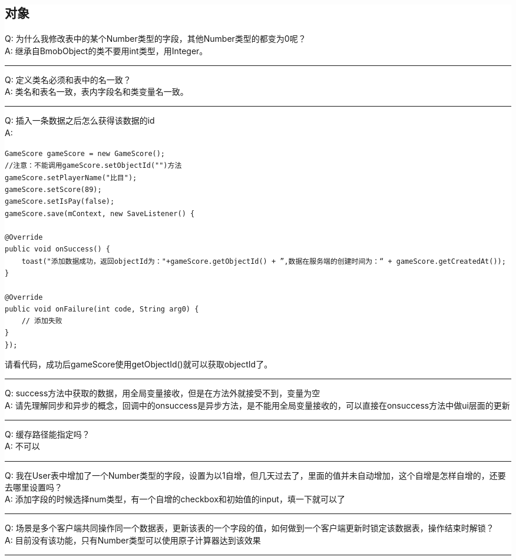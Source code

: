 
## 对象

Q: 为什么我修改表中的某个Number类型的字段，其他Number类型的都变为0呢？<br>
A: 继承自BmobObject的类不要用int类型，用Integer。

---

Q: 定义类名必须和表中的名一致？<br>
A: 类名和表名一致，表内字段名和类变量名一致。

---

Q: 插入一条数据之后怎么获得该数据的id <br>
A: <br>

```
GameScore gameScore = new GameScore();
//注意：不能调用gameScore.setObjectId("")方法
gameScore.setPlayerName("比目");
gameScore.setScore(89);
gameScore.setIsPay(false);
gameScore.save(mContext, new SaveListener() {

@Override
public void onSuccess() {
    toast("添加数据成功，返回objectId为："+gameScore.getObjectId() + ”,数据在服务端的创建时间为：“ + gameScore.getCreatedAt());
}

@Override
public void onFailure(int code, String arg0) {
    // 添加失败
}
});
```
请看代码，成功后gameScore使用getObjectId()就可以获取objectId了。


---
Q: success方法中获取的数据，用全局变量接收，但是在方法外就接受不到，变量为空<br>
A: 请先理解同步和异步的概念，回调中的onsuccess是异步方法，是不能用全局变量接收的，可以直接在onsuccess方法中做ui层面的更新

---

Q: 缓存路径能指定吗？<br>
A: 不可以

---

Q: 我在User表中增加了一个Number类型的字段，设置为以1自增，但几天过去了，里面的值并未自动增加，这个自增是怎样自增的，还要去哪里设置吗？<br>
A: 添加字段的时候选择num类型，有一个自增的checkbox和初始值的input，填一下就可以了

---

Q: 场景是多个客户端共同操作同一个数据表，更新该表的一个字段的值，如何做到一个客户端更新时锁定该数据表，操作结束时解锁？<br>
A: 目前没有该功能，只有Number类型可以使用原子计算器达到该效果

---